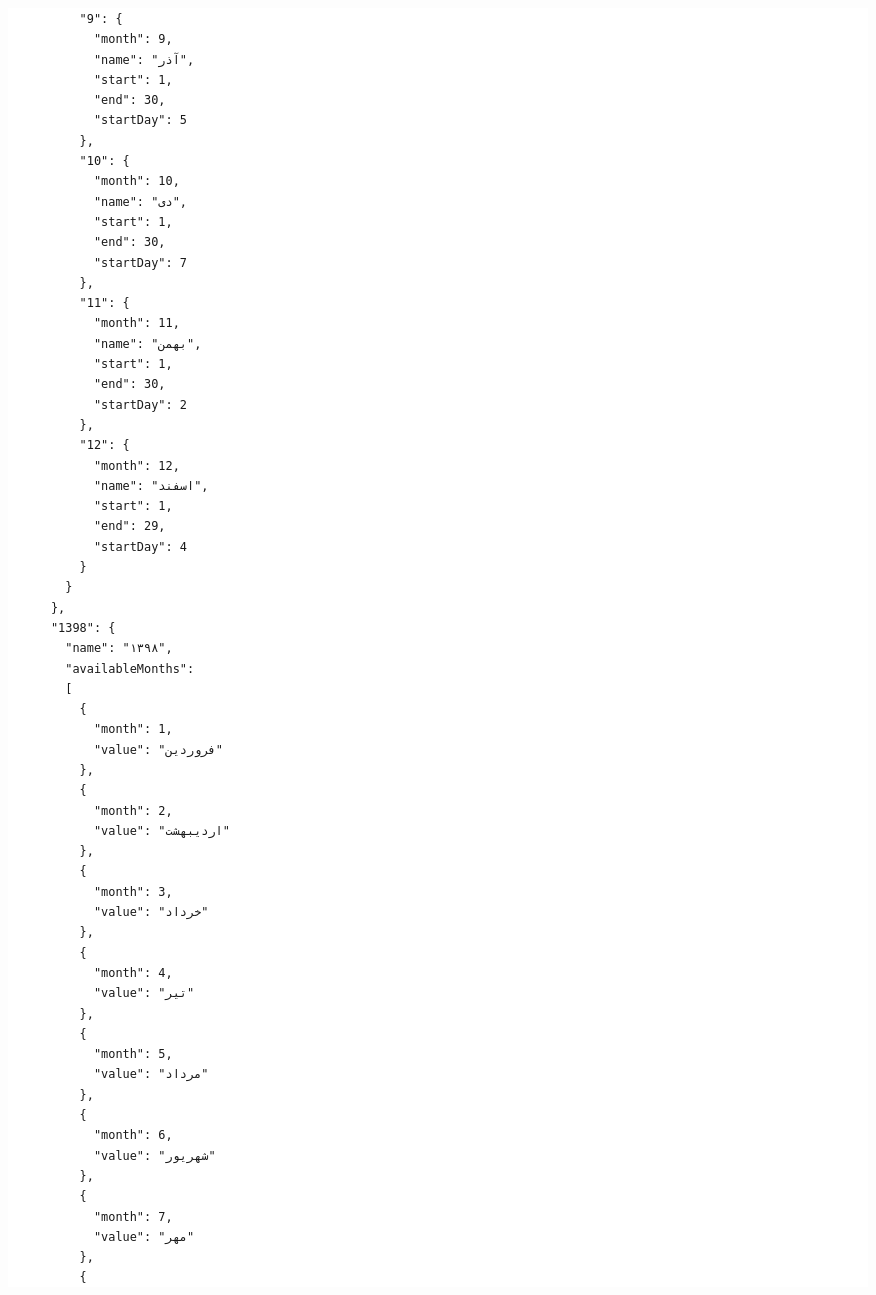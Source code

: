 ```
          "9": {
            "month": 9,
            "name": "آذر",
            "start": 1,
            "end": 30,
            "startDay": 5
          },
          "10": {
            "month": 10,
            "name": "دی",
            "start": 1,
            "end": 30,
            "startDay": 7
          },
          "11": {
            "month": 11,
            "name": "بهمن",
            "start": 1,
            "end": 30,
            "startDay": 2
          },
          "12": {
            "month": 12,
            "name": "اسفند",
            "start": 1,
            "end": 29,
            "startDay": 4
          }
        }
      },
      "1398": {
        "name": "۱۳۹۸",
        "availableMonths": 
        [
          {
            "month": 1,
            "value": "فروردین"
          },
          {
            "month": 2,
            "value": "اردیبهشت"
          },
          {
            "month": 3,
            "value": "خرداد"
          },
          {
            "month": 4,
            "value": "تیر"
          },
          {
            "month": 5,
            "value": "مرداد"
          },
          {
            "month": 6,
            "value": "شهریور"
          },
          {
            "month": 7,
            "value": "مهر"
          },
          {
```